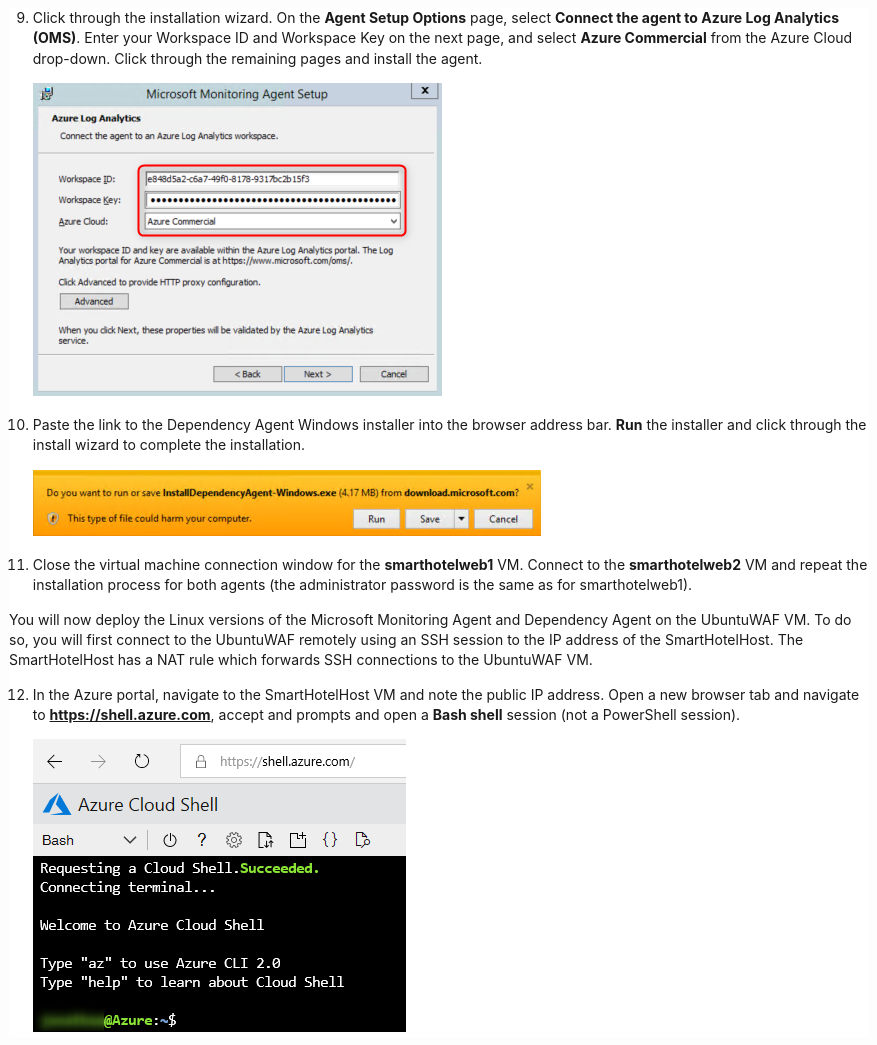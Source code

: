 9.  Click through the installation wizard. On the **Agent Setup Options** page, select **Connect the agent to Azure Log Analytics (OMS)**. Enter your Workspace ID and Workspace Key on the next page, and select **Azure Commercial** from the Azure Cloud drop-down. Click through the remaining pages and install the agent.

    ![Screenshot of the Microsoft Monitoring Agent install wizard, showing the Log Analytics (OMS) workspace ID and key](Images/Exercise1/mma-wizard.png)

10. Paste the link to the Dependency Agent Windows installer into the browser address bar. **Run** the installer and click through the install wizard to complete the installation.

    ![Screenshot showing the Internet Explorer prompt to run the installer for the Dependency Agent](Images/Exercise1/da-win-run.png)

11. Close the virtual machine connection window for the **smarthotelweb1** VM.  Connect to the **smarthotelweb2** VM and repeat the installation process for both agents (the administrator password is the same as for smarthotelweb1).

You will now deploy the Linux versions of the Microsoft Monitoring Agent and Dependency Agent on the UbuntuWAF VM. To do so, you will first connect to the UbuntuWAF remotely using an SSH session to the IP address of the SmartHotelHost. The SmartHotelHost has a NAT rule which forwards SSH connections to the UbuntuWAF VM.

12. In the Azure portal, navigate to the SmartHotelHost VM and note the public IP address. Open a new browser tab and navigate to **https://shell.azure.com**, accept and prompts and open a **Bash shell** session (not a PowerShell session).

    ![Screenshot showing the Azure Cloud Shell, with a Bash session](Images/Exercise1/cloud-shell.png)
